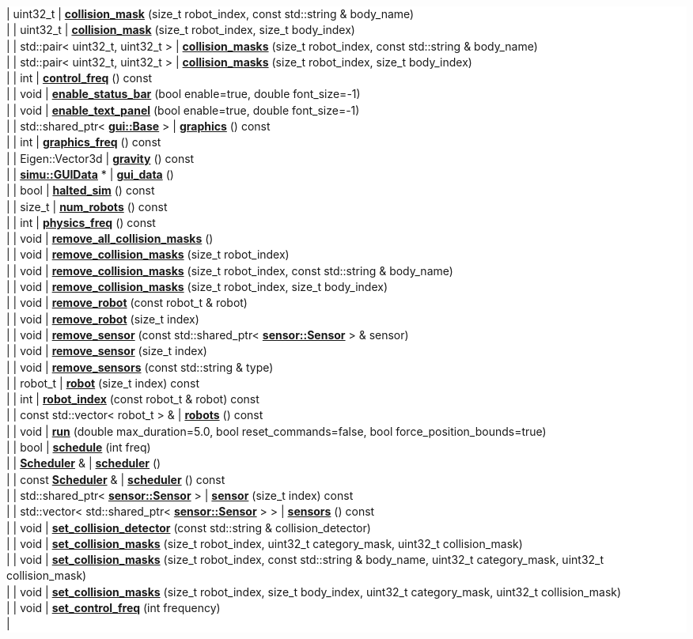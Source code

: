 |  uint32\_t | [**collision\_mask**](#function-collision_mask-12) (size\_t robot\_index, const std::string & body\_name) <br> |
|  uint32\_t | [**collision\_mask**](#function-collision_mask-22) (size\_t robot\_index, size\_t body\_index) <br> |
|  std::pair&lt; uint32\_t, uint32\_t &gt; | [**collision\_masks**](#function-collision_masks-12) (size\_t robot\_index, const std::string & body\_name) <br> |
|  std::pair&lt; uint32\_t, uint32\_t &gt; | [**collision\_masks**](#function-collision_masks-22) (size\_t robot\_index, size\_t body\_index) <br> |
|  int | [**control\_freq**](#function-control_freq) () const<br> |
|  void | [**enable\_status\_bar**](#function-enable_status_bar) (bool enable=true, double font\_size=-1) <br> |
|  void | [**enable\_text\_panel**](#function-enable_text_panel) (bool enable=true, double font\_size=-1) <br> |
|  std::shared\_ptr&lt; [**gui::Base**](classrobot__dart_1_1gui_1_1Base.md) &gt; | [**graphics**](#function-graphics) () const<br> |
|  int | [**graphics\_freq**](#function-graphics_freq) () const<br> |
|  Eigen::Vector3d | [**gravity**](#function-gravity) () const<br> |
|  [**simu::GUIData**](structrobot__dart_1_1simu_1_1GUIData.md) \* | [**gui\_data**](#function-gui_data) () <br> |
|  bool | [**halted\_sim**](#function-halted_sim) () const<br> |
|  size\_t | [**num\_robots**](#function-num_robots) () const<br> |
|  int | [**physics\_freq**](#function-physics_freq) () const<br> |
|  void | [**remove\_all\_collision\_masks**](#function-remove_all_collision_masks) () <br> |
|  void | [**remove\_collision\_masks**](#function-remove_collision_masks-13) (size\_t robot\_index) <br> |
|  void | [**remove\_collision\_masks**](#function-remove_collision_masks-23) (size\_t robot\_index, const std::string & body\_name) <br> |
|  void | [**remove\_collision\_masks**](#function-remove_collision_masks-33) (size\_t robot\_index, size\_t body\_index) <br> |
|  void | [**remove\_robot**](#function-remove_robot-12) (const robot\_t & robot) <br> |
|  void | [**remove\_robot**](#function-remove_robot-22) (size\_t index) <br> |
|  void | [**remove\_sensor**](#function-remove_sensor-12) (const std::shared\_ptr&lt; [**sensor::Sensor**](classrobot__dart_1_1sensor_1_1Sensor.md) &gt; & sensor) <br> |
|  void | [**remove\_sensor**](#function-remove_sensor-22) (size\_t index) <br> |
|  void | [**remove\_sensors**](#function-remove_sensors) (const std::string & type) <br> |
|  robot\_t | [**robot**](#function-robot) (size\_t index) const<br> |
|  int | [**robot\_index**](#function-robot_index) (const robot\_t & robot) const<br> |
|  const std::vector&lt; robot\_t &gt; & | [**robots**](#function-robots) () const<br> |
|  void | [**run**](#function-run) (double max\_duration=5.0, bool reset\_commands=false, bool force\_position\_bounds=true) <br> |
|  bool | [**schedule**](#function-schedule) (int freq) <br> |
|  [**Scheduler**](classrobot__dart_1_1Scheduler.md) & | [**scheduler**](#function-scheduler-12) () <br> |
|  const [**Scheduler**](classrobot__dart_1_1Scheduler.md) & | [**scheduler**](#function-scheduler-22) () const<br> |
|  std::shared\_ptr&lt; [**sensor::Sensor**](classrobot__dart_1_1sensor_1_1Sensor.md) &gt; | [**sensor**](#function-sensor) (size\_t index) const<br> |
|  std::vector&lt; std::shared\_ptr&lt; [**sensor::Sensor**](classrobot__dart_1_1sensor_1_1Sensor.md) &gt; &gt; | [**sensors**](#function-sensors) () const<br> |
|  void | [**set\_collision\_detector**](#function-set_collision_detector) (const std::string & collision\_detector) <br> |
|  void | [**set\_collision\_masks**](#function-set_collision_masks-13) (size\_t robot\_index, uint32\_t category\_mask, uint32\_t collision\_mask) <br> |
|  void | [**set\_collision\_masks**](#function-set_collision_masks-23) (size\_t robot\_index, const std::string & body\_name, uint32\_t category\_mask, uint32\_t collision\_mask) <br> |
|  void | [**set\_collision\_masks**](#function-set_collision_masks-33) (size\_t robot\_index, size\_t body\_index, uint32\_t category\_mask, uint32\_t collision\_mask) <br> |
|  void | [**set\_control\_freq**](#function-set_control_freq) (int frequency) <br> |